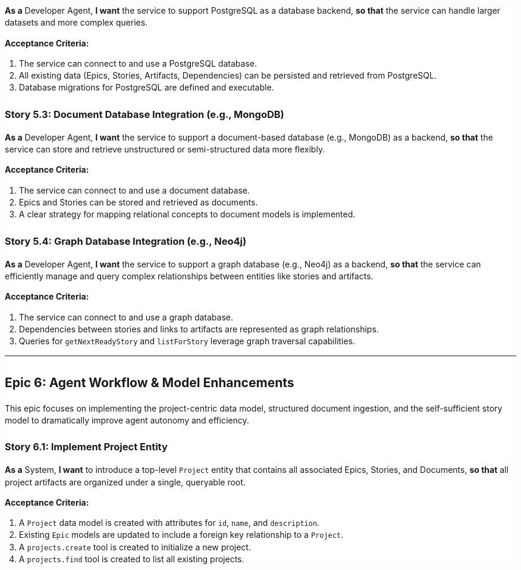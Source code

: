 **As a** Developer Agent,
**I want** the service to support PostgreSQL as a database backend,
**so that** the service can handle larger datasets and more complex queries.

**Acceptance Criteria:**
1.  The service can connect to and use a PostgreSQL database.
2.  All existing data (Epics, Stories, Artifacts, Dependencies) can be persisted and retrieved from PostgreSQL.
3.  Database migrations for PostgreSQL are defined and executable.

### Story 5.3: Document Database Integration (e.g., MongoDB)

**As a** Developer Agent,
**I want** the service to support a document-based database (e.g., MongoDB) as a backend,
**so that** the service can store and retrieve unstructured or semi-structured data more flexibly.

**Acceptance Criteria:**
1.  The service can connect to and use a document database.
2.  Epics and Stories can be stored and retrieved as documents.
3.  A clear strategy for mapping relational concepts to document models is implemented.

### Story 5.4: Graph Database Integration (e.g., Neo4j)

**As a** Developer Agent,
**I want** the service to support a graph database (e.g., Neo4j) as a backend,
**so that** the service can efficiently manage and query complex relationships between entities like stories and artifacts.

**Acceptance Criteria:**
1.  The service can connect to and use a graph database.
2.  Dependencies between stories and links to artifacts are represented as graph relationships.
3.  Queries for `getNextReadyStory` and `listForStory` leverage graph traversal capabilities.

---

## Epic 6: Agent Workflow & Model Enhancements

This epic focuses on implementing the project-centric data model, structured document ingestion, and the self-sufficient story model to dramatically improve agent autonomy and efficiency.

### Story 6.1: Implement Project Entity
**As a** System,
**I want** to introduce a top-level `Project` entity that contains all associated Epics, Stories, and Documents,
**so that** all project artifacts are organized under a single, queryable root.

**Acceptance Criteria:**
1.  A `Project` data model is created with attributes for `id`, `name`, and `description`.
2.  Existing `Epic` models are updated to include a foreign key relationship to a `Project`.
3.  A `projects.create` tool is created to initialize a new project.
4.  A `projects.find` tool is created to list all existing projects.
